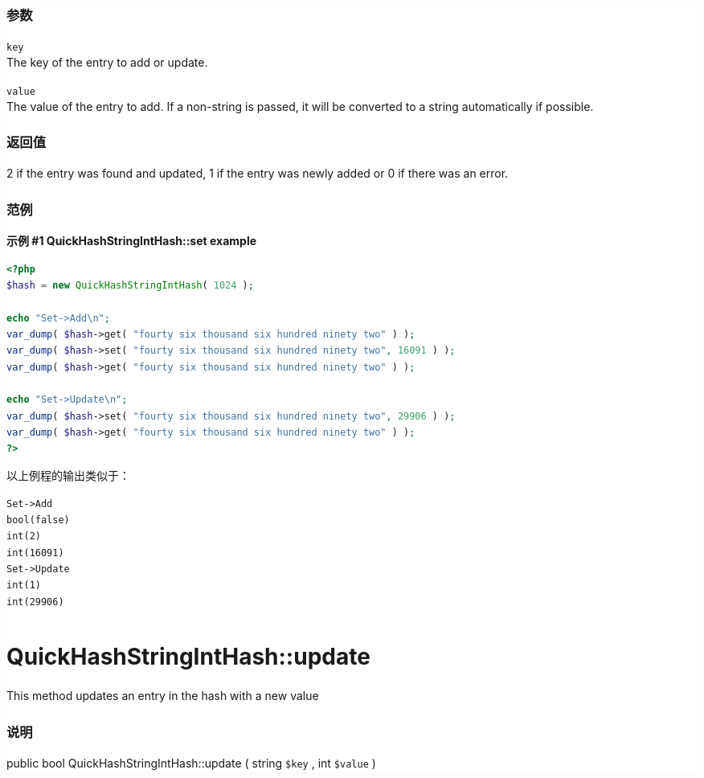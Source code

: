 ### 参数

`key`  
The key of the entry to add or update.

`value`  
The value of the entry to add. If a non-string is passed, it will be
converted to a string automatically if possible.

### 返回值

2 if the entry was found and updated, 1 if the entry was newly added or
0 if there was an error.

### 范例

**示例 \#1 <span class="function">QuickHashStringIntHash::set</span>
example**

``` php
<?php
$hash = new QuickHashStringIntHash( 1024 );

echo "Set->Add\n";
var_dump( $hash->get( "fourty six thousand six hundred ninety two" ) );
var_dump( $hash->set( "fourty six thousand six hundred ninety two", 16091 ) );
var_dump( $hash->get( "fourty six thousand six hundred ninety two" ) );

echo "Set->Update\n";
var_dump( $hash->set( "fourty six thousand six hundred ninety two", 29906 ) );
var_dump( $hash->get( "fourty six thousand six hundred ninety two" ) );
?>
```

以上例程的输出类似于：

    Set->Add
    bool(false)
    int(2)
    int(16091)
    Set->Update
    int(1)
    int(29906)

QuickHashStringIntHash::update
==============================

This method updates an entry in the hash with a new value

### 说明

<span class="modifier">public</span> <span class="type">bool</span>
<span class="methodname">QuickHashStringIntHash::update</span> ( <span
class="methodparam"><span class="type">string</span> `$key`</span> ,
<span class="methodparam"><span class="type">int</span> `$value`</span>
)
